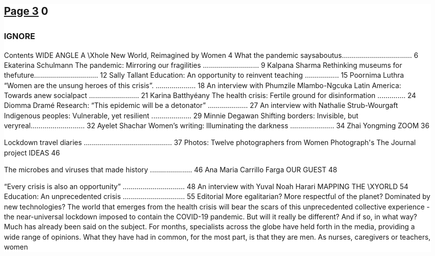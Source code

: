  

## [Page 3](https://demo.humlab.umu.se/courier/373788eng.pdf#page=3) 0

### IGNORE

Contents 
WIDE ANGLE 
A \Xhole New World, 
Reimagined by Women 4 
What the pandemic saysaboutus................................... 6 
Ekaterina Schulmann 
The pandemic: Mirroring our fragilities ............................ 9 
Kalpana Sharma 
Rethinking museums for thefuture................................ 12 
Sally Tallant 
Education: An opportunity to reinvent teaching ................. 15 
Poornima Luthra 
“Women are the unsung heroes of this crisis”. .................... 18 
An interview with Phumzile Mlambo-Ngcuka 
Latin America: Towards anew socialpact ......................... 21 
Karina Batthyéany 
The health crisis: Fertile ground for disinformation .............. 24 
Diomma Dramé 
Research: “This epidemic will be a detonator” .................... 27 
An interview with Nathalie Strub-Wourgaft 
Indigenous peoples: Vulnerable, yet resilient .................... 29 
Minnie Degawan 
Shifting borders: Invisible, but veryreal........................... 32 
Ayelet Shachar 
Women’s writing: llluminating the darkness ...................... 34 
Zhai Yongming 
ZOOM 36 
 
Lockdown travel diaries ............................................ 37 
Photos: Twelve photographers from Women Photograph's 
The Journal project 
IDEAS 46 
 
The microbes and viruses that made history ..................... 46 
Ana Maria Carrillo Farga 
OUR GUEST 48 
 
“Every crisis is also an opportunity” ............................... 48 
An interview with Yuval Noah Harari 
MAPPING THE \XYORLD 54 
Education: An unprecedented crisis ............................... 55 
Editorial 
More egalitarian? More respectful 
of the planet? Dominated by new 
technologies? The world that emerges 
from the health crisis will bear the 
scars of this unprecedented collective 
experience - the near-universal lockdown 
imposed to contain the COVID-19 
pandemic. But will it really be different? 
And if so, in what way? Much has already 
been said on the subject. For months, 
specialists across the globe have held 
forth in the media, providing a wide 
range of opinions. What they have had 
in common, for the most part, is that 
they are men. 
As nurses, caregivers or teachers, women 